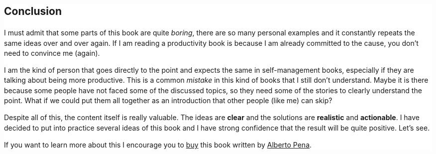 ## Conclusion

I must admit that some parts of this book are quite _boring_, there are so many personal examples and it constantly repeats the same ideas over and over again. If I am reading a productivity book is because I am already committed to the cause, you don’t need to convince me (again).

I am the kind of person that goes directly to the point and expects the same in self-management books, especially if they are talking about being more productive. This is a common _mistake_ in this kind of books that I still don’t understand. Maybe it is there because some people have not faced some of the discussed topics, so they need some of the stories to clearly understand the point. What if we could put them all together as an introduction that other people (like me) can skip?

Despite all of this, the content itself is really valuable. The ideas are **clear** and the solutions are **realistic** and **actionable**. I have decided to put into practice several ideas of this book and I have strong confidence that the result will be quite positive. Let’s see.

If you want to learn more about this I encourage you to [buy](https://www.amazon.es/Gestiona-mejor-vida-h%C3%A1bitos-productivo-ebook/dp/B006FWV74K) this book written by [Alberto Pena](https://thinkwasabi.com/sobremi/).